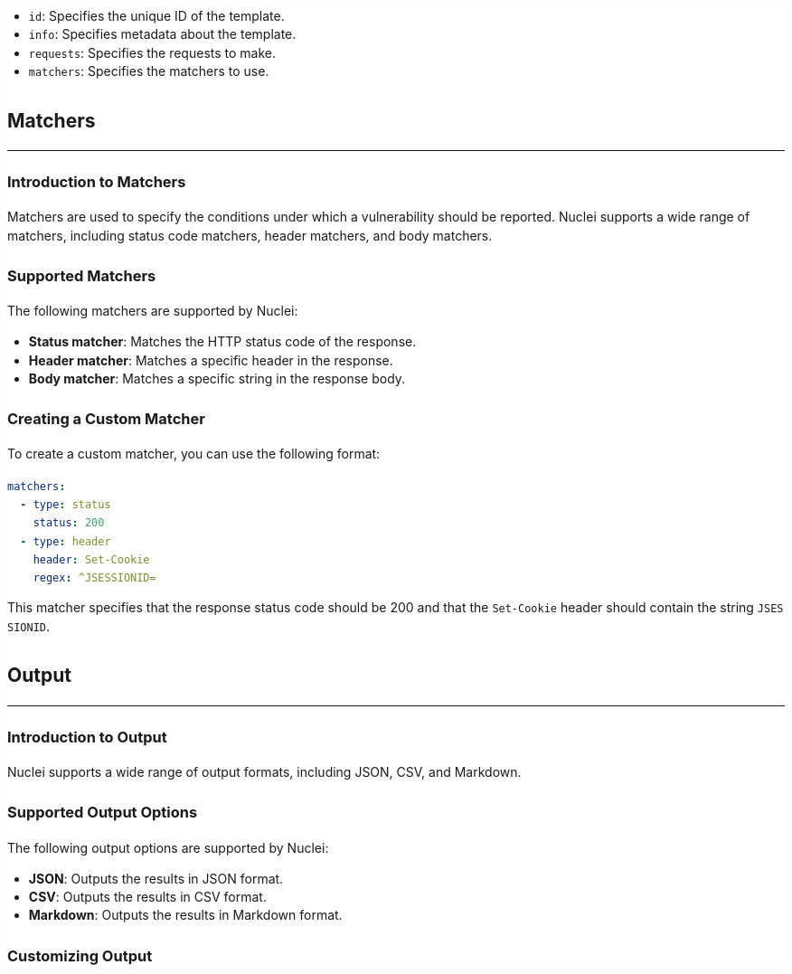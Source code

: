* `id`: Specifies the unique ID of the template.
* `info`: Specifies metadata about the template.
* `requests`: Specifies the requests to make.
* `matchers`: Specifies the matchers to use.

## Matchers
------------

### Introduction to Matchers

Matchers are used to specify the conditions under which a vulnerability should be reported. Nuclei supports a wide range of matchers, including status code matchers, header matchers, and body matchers.

### Supported Matchers

The following matchers are supported by Nuclei:

* **Status matcher**: Matches the HTTP status code of the response.
* **Header matcher**: Matches a specific header in the response.
* **Body matcher**: Matches a specific string in the response body.

### Creating a Custom Matcher

To create a custom matcher, you can use the following format:
```yml
matchers:
  - type: status
    status: 200
  - type: header
    header: Set-Cookie
    regex: ^JSESSIONID=
```
This matcher specifies that the response status code should be 200 and that the `Set-Cookie` header should contain the string `JSESSIONID`.

## Output
----------

### Introduction to Output

Nuclei supports a wide range of output formats, including JSON, CSV, and Markdown.

### Supported Output Options

The following output options are supported by Nuclei:

* **JSON**: Outputs the results in JSON format.
* **CSV**: Outputs the results in CSV format.
* **Markdown**: Outputs the results in Markdown format.

### Customizing Output
